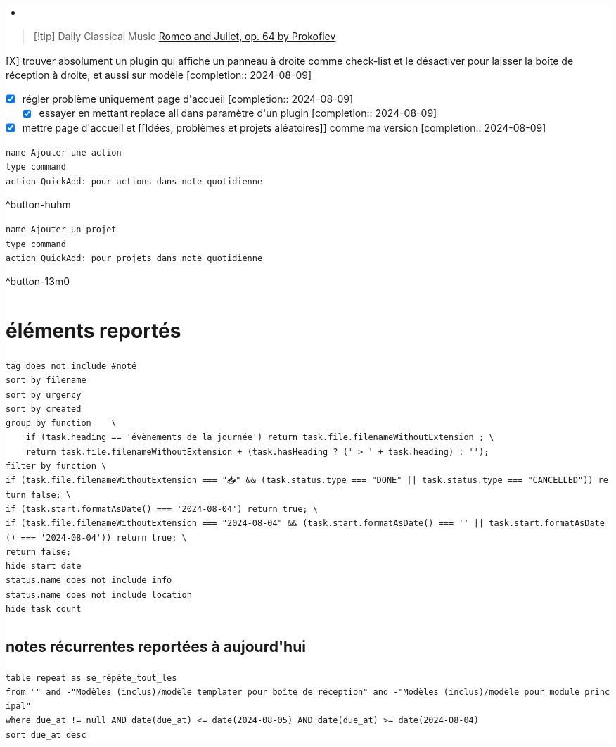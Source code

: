 - 

> [!tip] Daily Classical Music
> [Romeo and Juliet, op. 64 by Prokofiev](https://www.youtube.com/watch?v=XX6GHiFKovw)

[X] trouver absolument un plugin qui affiche un panneau à droite comme check-list et le désactiver pour laisser la boîte de réception à droite, et aussi sur modèle  [completion:: 2024-08-09]
- [X] régler problème uniquement page d'accueil  [completion:: 2024-08-09]
	- [X] essayer en mettant replace all dans paramètre d'un plugin  [completion:: 2024-08-09]
- [X] mettre page d'accueil et [[Idées, problèmes et projets aléatoires]] comme ma version  [completion:: 2024-08-09]
```button
name Ajouter une action
type command
action QuickAdd: pour actions dans note quotidienne
```
^button-huhm
```button
name Ajouter un projet
type command
action QuickAdd: pour projets dans note quotidienne
```
^button-13m0
# éléments reportés
```tasks
tag does not include #noté 
sort by filename 
sort by urgency 
sort by created 
group by function    \
	if (task.heading == 'évènements de la journée') return task.file.filenameWithoutExtension ; \
    return task.file.filenameWithoutExtension + (task.hasHeading ? (' > ' + task.heading) : '');
filter by function \
if (task.file.filenameWithoutExtension === "📥" && (task.status.type === "DONE" || task.status.type === "CANCELLED")) return false; \
if (task.start.formatAsDate() === '2024-08-04') return true; \
if (task.file.filenameWithoutExtension === "2024-08-04" && (task.start.formatAsDate() === '' || task.start.formatAsDate() === '2024-08-04')) return true; \
return false;
hide start date
status.name does not include info
status.name does not include location
hide task count
```

## notes récurrentes reportées à aujourd'hui
```dataview
table repeat as se_répète_tout_les
from "" and -"Modèles (inclus)/modèle templater pour boîte de réception" and -"Modèles (inclus)/modèle pour module principal"
where due_at != null AND date(due_at) <= date(2024-08-05) AND date(due_at) >= date(2024-08-04)
sort due_at desc
```
